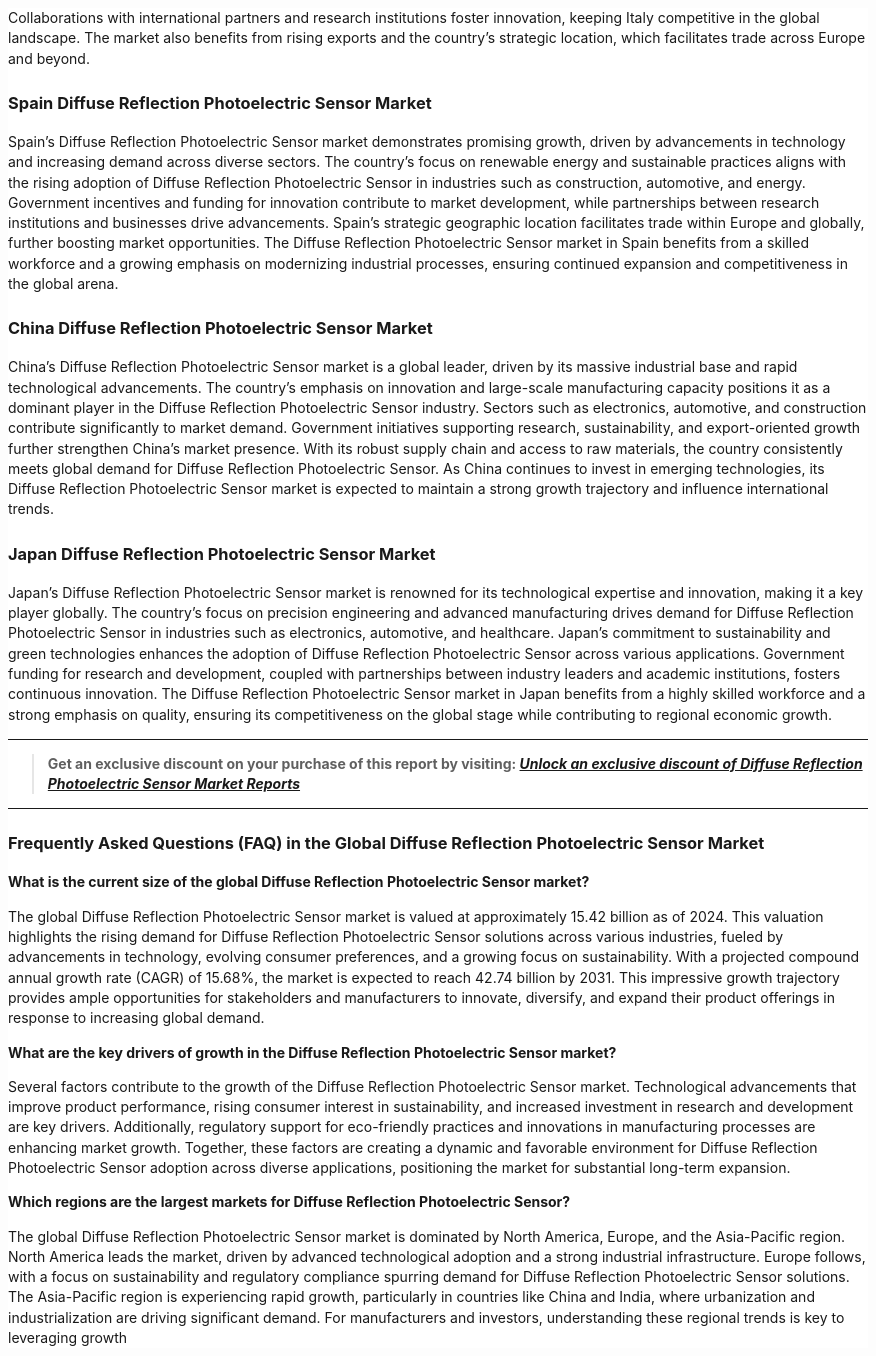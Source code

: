 Collaborations with international partners and research institutions foster innovation, keeping Italy competitive in the global landscape. The market also benefits from rising exports and the country&rsquo;s strategic location, which facilitates trade across Europe and beyond.</p><h3>Spain Diffuse Reflection Photoelectric Sensor Market</h3><p>Spain&rsquo;s Diffuse Reflection Photoelectric Sensor market demonstrates promising growth, driven by advancements in technology and increasing demand across diverse sectors. The country&rsquo;s focus on renewable energy and sustainable practices aligns with the rising adoption of Diffuse Reflection Photoelectric Sensor in industries such as construction, automotive, and energy. Government incentives and funding for innovation contribute to market development, while partnerships between research institutions and businesses drive advancements. Spain&rsquo;s strategic geographic location facilitates trade within Europe and globally, further boosting market opportunities. The Diffuse Reflection Photoelectric Sensor market in Spain benefits from a skilled workforce and a growing emphasis on modernizing industrial processes, ensuring continued expansion and competitiveness in the global arena.</p><h3>China Diffuse Reflection Photoelectric Sensor Market</h3><p>China&rsquo;s Diffuse Reflection Photoelectric Sensor market is a global leader, driven by its massive industrial base and rapid technological advancements. The country&rsquo;s emphasis on innovation and large-scale manufacturing capacity positions it as a dominant player in the Diffuse Reflection Photoelectric Sensor industry. Sectors such as electronics, automotive, and construction contribute significantly to market demand. Government initiatives supporting research, sustainability, and export-oriented growth further strengthen China&rsquo;s market presence. With its robust supply chain and access to raw materials, the country consistently meets global demand for Diffuse Reflection Photoelectric Sensor. As China continues to invest in emerging technologies, its Diffuse Reflection Photoelectric Sensor market is expected to maintain a strong growth trajectory and influence international trends.</p><h3>Japan Diffuse Reflection Photoelectric Sensor Market</h3><p>Japan&rsquo;s Diffuse Reflection Photoelectric Sensor market is renowned for its technological expertise and innovation, making it a key player globally. The country&rsquo;s focus on precision engineering and advanced manufacturing drives demand for Diffuse Reflection Photoelectric Sensor in industries such as electronics, automotive, and healthcare. Japan&rsquo;s commitment to sustainability and green technologies enhances the adoption of Diffuse Reflection Photoelectric Sensor across various applications. Government funding for research and development, coupled with partnerships between industry leaders and academic institutions, fosters continuous innovation. The Diffuse Reflection Photoelectric Sensor market in Japan benefits from a highly skilled workforce and a strong emphasis on quality, ensuring its competitiveness on the global stage while contributing to regional economic growth.</p><hr /><blockquote><p><strong>Get an exclusive discount on your purchase of this report by visiting: <em><a href="://marketresearchpulse.com/ask-for-discount/94820?utm_source=Github&amp;utm_medium=0117">Unlock an exclusive discount of Diffuse Reflection Photoelectric Sensor Market Reports</a></em>&nbsp;</strong></p></blockquote><hr /><h3>Frequently Asked Questions (FAQ) in the Global Diffuse Reflection Photoelectric Sensor Market</h3><p><strong>What is the current size of the global Diffuse Reflection Photoelectric Sensor market?</strong></p><p>The global Diffuse Reflection Photoelectric Sensor market is valued at approximately 15.42 billion as of 2024. This valuation highlights the rising demand for Diffuse Reflection Photoelectric Sensor solutions across various industries, fueled by advancements in technology, evolving consumer preferences, and a growing focus on sustainability. With a projected compound annual growth rate (CAGR) of 15.68%, the market is expected to reach 42.74 billion by 2031. This impressive growth trajectory provides ample opportunities for stakeholders and manufacturers to innovate, diversify, and expand their product offerings in response to increasing global demand.</p><p><strong>What are the key drivers of growth in the Diffuse Reflection Photoelectric Sensor market?</strong></p><p>Several factors contribute to the growth of the Diffuse Reflection Photoelectric Sensor market. Technological advancements that improve product performance, rising consumer interest in sustainability, and increased investment in research and development are key drivers. Additionally, regulatory support for eco-friendly practices and innovations in manufacturing processes are enhancing market growth. Together, these factors are creating a dynamic and favorable environment for Diffuse Reflection Photoelectric Sensor adoption across diverse applications, positioning the market for substantial long-term expansion.</p><p><strong>Which regions are the largest markets for Diffuse Reflection Photoelectric Sensor?</strong></p><p>The global Diffuse Reflection Photoelectric Sensor market is dominated by North America, Europe, and the Asia-Pacific region. North America leads the market, driven by advanced technological adoption and a strong industrial infrastructure. Europe follows, with a focus on sustainability and regulatory compliance spurring demand for Diffuse Reflection Photoelectric Sensor solutions. The Asia-Pacific region is experiencing rapid growth, particularly in countries like China and India, where urbanization and industrialization are driving significant demand. For manufacturers and investors, understanding these regional trends is key to leveraging growth